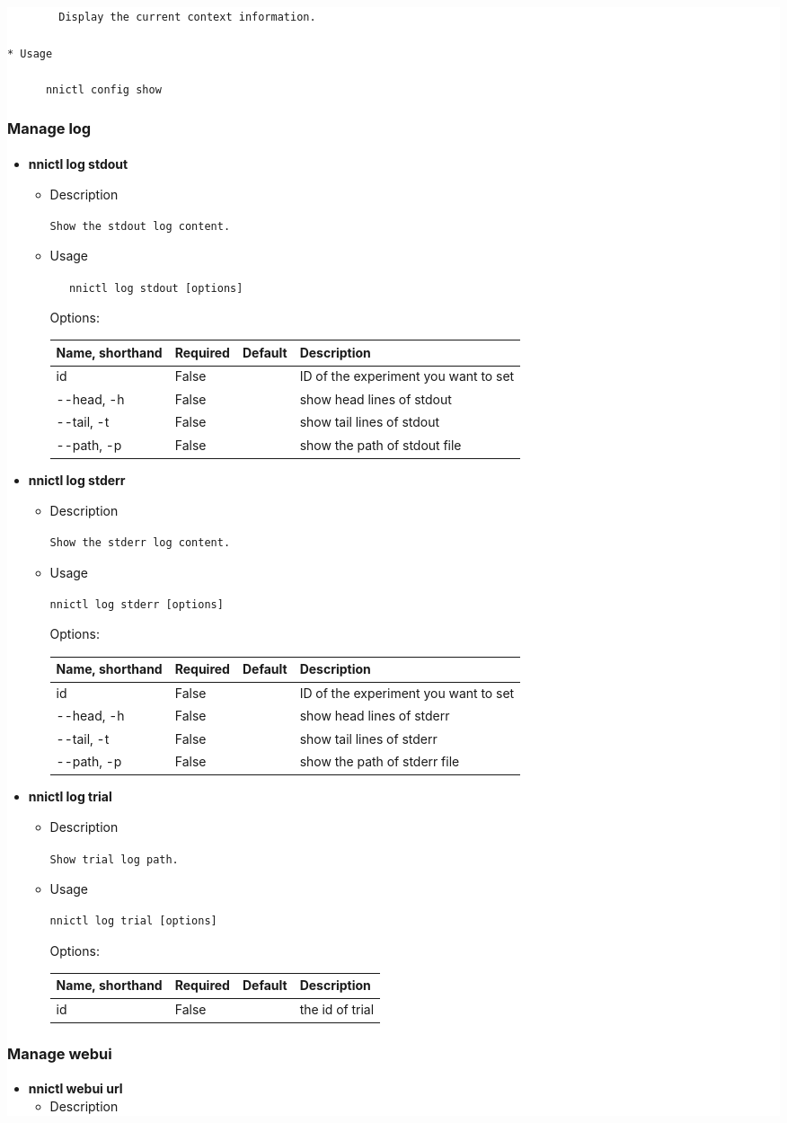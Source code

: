 		    Display the current context information.
   
    * Usage
    
	      nnictl config show
        
  
### Manage log
* __nnictl log stdout__
   * Description
     
	     Show the stdout log content. 
   
   * Usage
         
		    nnictl log stdout [options]
        
    	Options:
    	
       | Name, shorthand | Required|Default | Description |
       | ------ | ------ | ------ |------ |
     | id|  False| |ID of the experiment you want to set|
     | --head, -h| False| |show head lines of stdout|
     | --tail, -t|  False| |show tail lines of stdout|
	   | --path, -p|  False| |show the path of stdout file|
     
	 
* __nnictl log stderr__
  * Description
  
        Show the stderr log content. 
  
  * Usage
  
        nnictl log stderr [options]
        
	   Options:
	   
      | Name, shorthand | Required|Default | Description |
      | ------ | ------ | ------ |------ |
    | id|  False| |ID of the experiment you want to set|
    | --head, -h| False| |show head lines of stderr|
    | --tail, -t|  False| |show tail lines of stderr|
	  | --path, -p|  False| |show the path of stderr file|
    

* __nnictl log trial__
  * Description
  
        Show trial log path. 
  
  * Usage
  
        nnictl log trial [options]
        
	   Options:
	   
      | Name, shorthand | Required|Default | Description |
      | ------ | ------ | ------ |------ |
    | id| False| |the id of trial|


### Manage webui
* __nnictl webui url__
   * Description
     